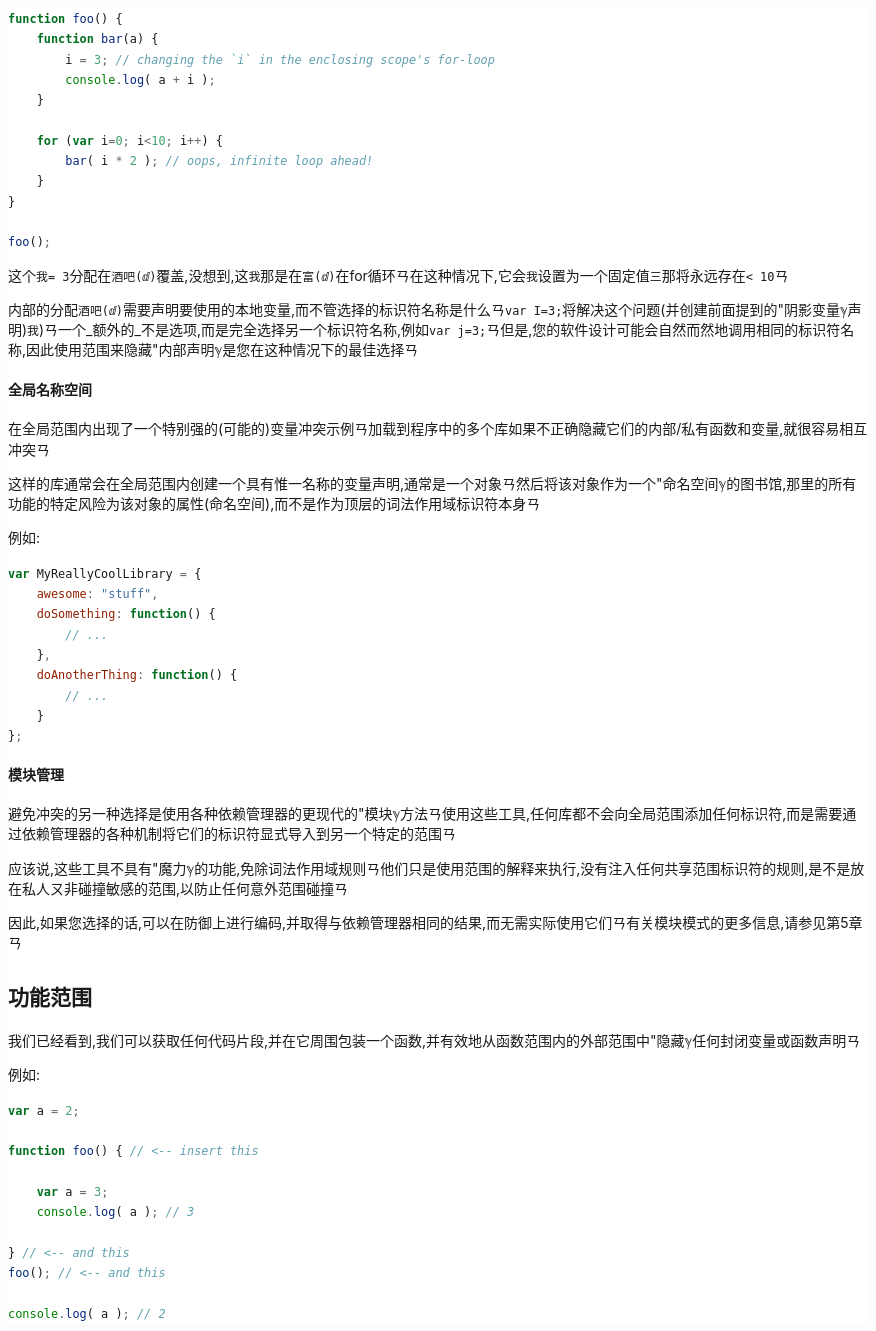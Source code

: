 ```js
function foo() {
	function bar(a) {
		i = 3; // changing the `i` in the enclosing scope's for-loop
		console.log( a + i );
	}

	for (var i=0; i<10; i++) {
		bar( i * 2 ); // oops, infinite loop ahead!
	}
}

foo();
```

这个`我= 3`分配在`酒吧(ⅆ)`覆盖,没想到,这`我`那是在`富(ⅆ)`在for循环ㄢ在这种情况下,它会`我`设置为一个固定值`三`那将永远存在`< 10`ㄢ

内部的分配`酒吧(ⅆ)`需要声明要使用的本地变量,而不管选择的标识符名称是什么ㄢ`var I=3;`将解决这个问题(并创建前面提到的"阴影变量ℽ声明)`我`)ㄢ一个_额外的_不是选项,而是完全选择另一个标识符名称,例如`var j=3;`ㄢ但是,您的软件设计可能会自然而然地调用相同的标识符名称,因此使用范围来隐藏"内部声明ℽ是您在这种情况下的最佳选择ㄢ

#### 全局名称空间

在全局范围内出现了一个特别强的(可能的)变量冲突示例ㄢ加载到程序中的多个库如果不正确隐藏它们的内部/私有函数和变量,就很容易相互冲突ㄢ

这样的库通常会在全局范围内创建一个具有惟一名称的变量声明,通常是一个对象ㄢ然后将该对象作为一个"命名空间ℽ的图书馆,那里的所有功能的特定风险为该对象的属性(命名空间),而不是作为顶层的词法作用域标识符本身ㄢ

例如:

```js
var MyReallyCoolLibrary = {
	awesome: "stuff",
	doSomething: function() {
		// ...
	},
	doAnotherThing: function() {
		// ...
	}
};
```

#### 模块管理

避免冲突的另一种选择是使用各种依赖管理器的更现代的"模块ℽ方法ㄢ使用这些工具,任何库都不会向全局范围添加任何标识符,而是需要通过依赖管理器的各种机制将它们的标识符显式导入到另一个特定的范围ㄢ

应该说,这些工具不具有"魔力ℽ的功能,免除词法作用域规则ㄢ他们只是使用范围的解释来执行,没有注入任何共享范围标识符的规则,是不是放在私人ㄡ非碰撞敏感的范围,以防止任何意外范围碰撞ㄢ

因此,如果您选择的话,可以在防御上进行编码,并取得与依赖管理器相同的结果,而无需实际使用它们ㄢ有关模块模式的更多信息,请参见第5章ㄢ

## 功能范围

我们已经看到,我们可以获取任何代码片段,并在它周围包装一个函数,并有效地从函数范围内的外部范围中"隐藏ℽ任何封闭变量或函数声明ㄢ

例如:

```js
var a = 2;

function foo() { // <-- insert this

	var a = 3;
	console.log( a ); // 3

} // <-- and this
foo(); // <-- and this

console.log( a ); // 2
```
